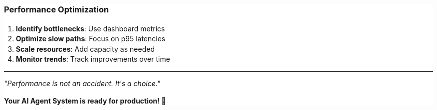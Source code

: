 ### Performance Optimization
1. **Identify bottlenecks**: Use dashboard metrics
2. **Optimize slow paths**: Focus on p95 latencies
3. **Scale resources**: Add capacity as needed
4. **Monitor trends**: Track improvements over time

---

*"Performance is not an accident. It's a choice."*

**Your AI Agent System is ready for production! 🚀** 